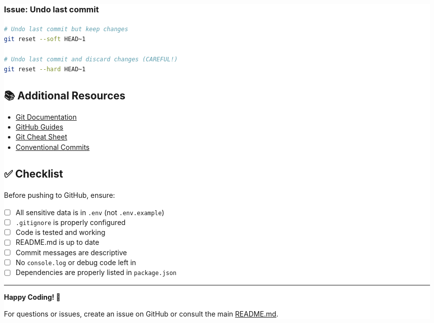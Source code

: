 ### Issue: Undo last commit

```bash
# Undo last commit but keep changes
git reset --soft HEAD~1

# Undo last commit and discard changes (CAREFUL!)
git reset --hard HEAD~1
```

## 📚 Additional Resources

- [Git Documentation](https://git-scm.com/doc)
- [GitHub Guides](https://guides.github.com/)
- [Git Cheat Sheet](https://education.github.com/git-cheat-sheet-education.pdf)
- [Conventional Commits](https://www.conventionalcommits.org/)

## ✅ Checklist

Before pushing to GitHub, ensure:

- [ ] All sensitive data is in `.env` (not `.env.example`)
- [ ] `.gitignore` is properly configured
- [ ] Code is tested and working
- [ ] README.md is up to date
- [ ] Commit messages are descriptive
- [ ] No `console.log` or debug code left in
- [ ] Dependencies are properly listed in `package.json`

---

**Happy Coding! 🚀**

For questions or issues, create an issue on GitHub or consult the main [README.md](README.md).
